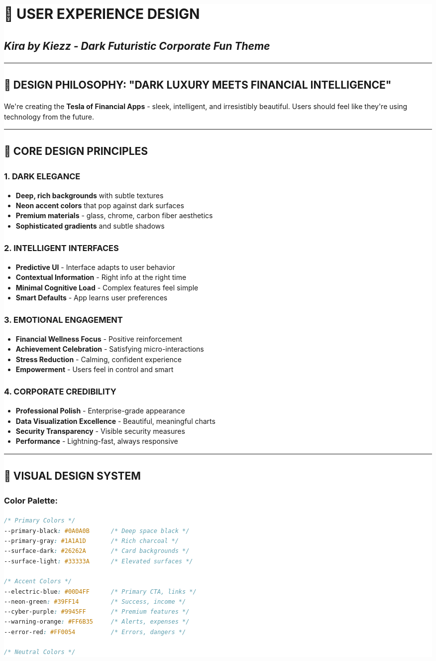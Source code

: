 # 🎨 USER EXPERIENCE DESIGN
## *Kira by Kiezz - Dark Futuristic Corporate Fun Theme*

---

## 🌙 **DESIGN PHILOSOPHY: "DARK LUXURY MEETS FINANCIAL INTELLIGENCE"**

We're creating the **Tesla of Financial Apps** - sleek, intelligent, and irresistibly beautiful. Users should feel like they're using technology from the future.

---

## 🎯 **CORE DESIGN PRINCIPLES**

### 1. **DARK ELEGANCE**
- **Deep, rich backgrounds** with subtle textures
- **Neon accent colors** that pop against dark surfaces
- **Premium materials** - glass, chrome, carbon fiber aesthetics
- **Sophisticated gradients** and subtle shadows

### 2. **INTELLIGENT INTERFACES**
- **Predictive UI** - Interface adapts to user behavior
- **Contextual Information** - Right info at the right time
- **Minimal Cognitive Load** - Complex features feel simple
- **Smart Defaults** - App learns user preferences

### 3. **EMOTIONAL ENGAGEMENT**
- **Financial Wellness Focus** - Positive reinforcement
- **Achievement Celebration** - Satisfying micro-interactions
- **Stress Reduction** - Calming, confident experience
- **Empowerment** - Users feel in control and smart

### 4. **CORPORATE CREDIBILITY**
- **Professional Polish** - Enterprise-grade appearance
- **Data Visualization Excellence** - Beautiful, meaningful charts
- **Security Transparency** - Visible security measures
- **Performance** - Lightning-fast, always responsive

---

## 🎨 **VISUAL DESIGN SYSTEM**

### **Color Palette:**
```css
/* Primary Colors */
--primary-black: #0A0A0B      /* Deep space black */
--primary-gray: #1A1A1D       /* Rich charcoal */
--surface-dark: #26262A       /* Card backgrounds */
--surface-light: #33333A      /* Elevated surfaces */

/* Accent Colors */
--electric-blue: #00D4FF      /* Primary CTA, links */
--neon-green: #39FF14         /* Success, income */
--cyber-purple: #9945FF       /* Premium features */
--warning-orange: #FF6B35     /* Alerts, expenses */
--error-red: #FF0054          /* Errors, dangers */

/* Neutral Colors */
```